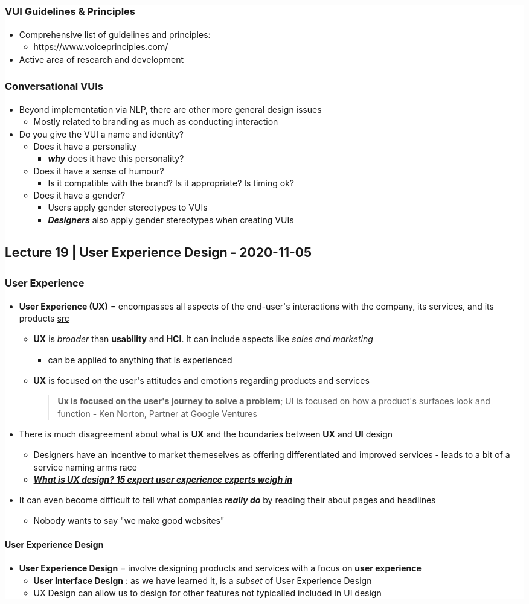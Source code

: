 ### VUI Guidelines & Principles

- Comprehensive list of guidelines and principles:
  - https://www.voiceprinciples.com/
- Active area of research and development

### Conversational VUIs

- Beyond implementation via NLP, there are other more general design issues
  - Mostly related to branding as much as conducting interaction
- Do you give the VUI a name and identity?
  - Does it have a personality
    - ***why*** does it have this personality?
  - Does it have a sense of humour?
    - Is it compatible with the brand? Is it appropriate? Is timing ok?
  - Does it have a gender?
    - Users apply gender stereotypes to VUIs
    - ***Designers*** also apply gender stereotypes when creating VUIs

## Lecture 19 | User Experience Design - 2020-11-05

### User Experience

- **User Experience (UX)** = encompasses all aspects of the end-user's interactions with the company, its services, and its products [src](https://www.nngroup.com/articles/definition-user-experience/)

  - **UX** is *broader* than **usability** and **HCI**. It can include aspects like *sales and marketing*

    - can be applied to anything that is experienced

  - **UX** is focused on the user's attitudes and emotions regarding products and services

    > **Ux is focused on the user's journey to solve a problem**; UI is focused on how a product's surfaces look and function - Ken Norton, Partner at Google Ventures

- There is much disagreement about what is **UX** and the boundaries between **UX** and **UI** design

  - Designers have an incentive to market themeselves as offering differentiated and improved services - leads to a bit of a service naming arms race
  - [***What is UX design? 15 expert user experience experts weigh in***](https://www.usertesting.com/blog/what-is-ux-design-15-user-experience-experts-weigh-in)

- It can even become difficult to tell what companies ***really do*** by reading their about pages and headlines

  - Nobody wants to say "we make good websites"

#### User Experience Design

- **User Experience Design** = involve designing products and services with a focus on **user experience**
  - **User Interface Design** : as we have learned it, is a *subset* of User Experience Design
  - UX Design can allow us to design for other features not typicalled included in UI design
